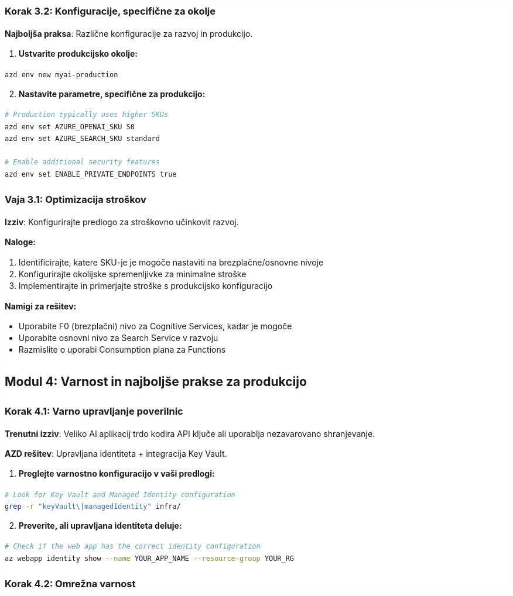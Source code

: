 ### Korak 3.2: Konfiguracije, specifične za okolje

**Najboljša praksa**: Različne konfiguracije za razvoj in produkcijo.

1. **Ustvarite produkcijsko okolje:**
```bash
azd env new myai-production
```

2. **Nastavite parametre, specifične za produkcijo:**
```bash
# Production typically uses higher SKUs
azd env set AZURE_OPENAI_SKU S0
azd env set AZURE_SEARCH_SKU standard

# Enable additional security features
azd env set ENABLE_PRIVATE_ENDPOINTS true
```

### **Vaja 3.1: Optimizacija stroškov**

**Izziv**: Konfigurirajte predlogo za stroškovno učinkovit razvoj.

**Naloge:**
1. Identificirajte, katere SKU-je je mogoče nastaviti na brezplačne/osnovne nivoje
2. Konfigurirajte okolijske spremenljivke za minimalne stroške
3. Implementirajte in primerjajte stroške s produkcijsko konfiguracijo

**Namigi za rešitev:**
- Uporabite F0 (brezplačni) nivo za Cognitive Services, kadar je mogoče
- Uporabite osnovni nivo za Search Service v razvoju
- Razmislite o uporabi Consumption plana za Functions

## Modul 4: Varnost in najboljše prakse za produkcijo

### Korak 4.1: Varno upravljanje poverilnic

**Trenutni izziv**: Veliko AI aplikacij trdo kodira API ključe ali uporablja nezavarovano shranjevanje.

**AZD rešitev**: Upravljana identiteta + integracija Key Vault.

1. **Preglejte varnostno konfiguracijo v vaši predlogi:**
```bash
# Look for Key Vault and Managed Identity configuration
grep -r "keyVault\|managedIdentity" infra/
```

2. **Preverite, ali upravljana identiteta deluje:**
```bash
# Check if the web app has the correct identity configuration
az webapp identity show --name YOUR_APP_NAME --resource-group YOUR_RG
```

### Korak 4.2: Omrežna varnost

